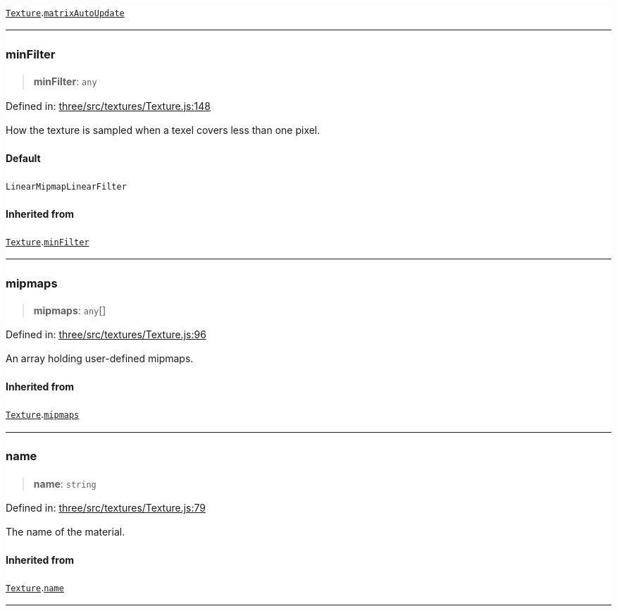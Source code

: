 [`Texture`](/reference/three/classes/texture/).[`matrixAutoUpdate`](/reference/three/classes/texture/#matrixautoupdate)

***

### minFilter

> **minFilter**: `any`

Defined in: [three/src/textures/Texture.js:148](https://github.com/DefinitelyMaybe/three-i18n/blob/fa57b79433d1c349ffb23a78727299c8d4190136/three/src/textures/Texture.js#L148)

How the texture is sampled when a texel covers less than one pixel.

#### Default

```ts
LinearMipmapLinearFilter
```

#### Inherited from

[`Texture`](/reference/three/classes/texture/).[`minFilter`](/reference/three/classes/texture/#minfilter)

***

### mipmaps

> **mipmaps**: `any`[]

Defined in: [three/src/textures/Texture.js:96](https://github.com/DefinitelyMaybe/three-i18n/blob/fa57b79433d1c349ffb23a78727299c8d4190136/three/src/textures/Texture.js#L96)

An array holding user-defined mipmaps.

#### Inherited from

[`Texture`](/reference/three/classes/texture/).[`mipmaps`](/reference/three/classes/texture/#mipmaps)

***

### name

> **name**: `string`

Defined in: [three/src/textures/Texture.js:79](https://github.com/DefinitelyMaybe/three-i18n/blob/fa57b79433d1c349ffb23a78727299c8d4190136/three/src/textures/Texture.js#L79)

The name of the material.

#### Inherited from

[`Texture`](/reference/three/classes/texture/).[`name`](/reference/three/classes/texture/#name)

***
